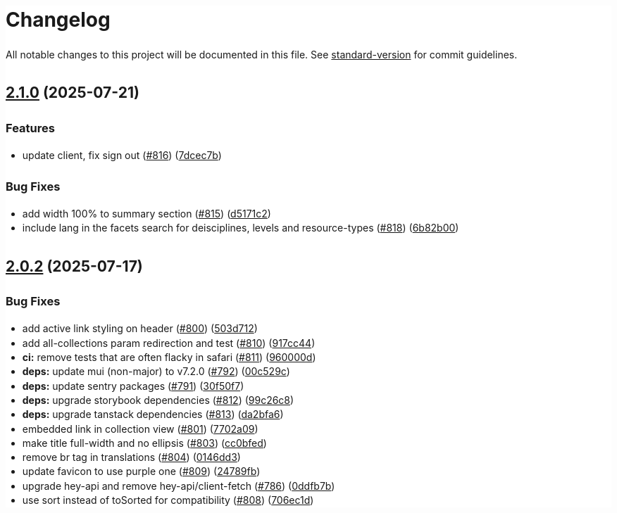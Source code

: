 # Changelog

All notable changes to this project will be documented in this file. See [standard-version](https://github.com/conventional-changelog/standard-version) for commit guidelines.

## [2.1.0](https://github.com/graasp/graasp-library/compare/v2.0.2...v2.1.0) (2025-07-21)


### Features

* update client, fix sign out ([#816](https://github.com/graasp/graasp-library/issues/816)) ([7dcec7b](https://github.com/graasp/graasp-library/commit/7dcec7b6673176c94252ea4c6968b6185f3efb08))


### Bug Fixes

* add width 100% to summary section ([#815](https://github.com/graasp/graasp-library/issues/815)) ([d5171c2](https://github.com/graasp/graasp-library/commit/d5171c23d5b0b513decaad419d2949f635ae5a5e))
* include lang in the facets search for deisciplines, levels and resource-types ([#818](https://github.com/graasp/graasp-library/issues/818)) ([6b82b00](https://github.com/graasp/graasp-library/commit/6b82b00389a48a92ea9c29ef01ad51b0becb509f))

## [2.0.2](https://github.com/graasp/graasp-library/compare/v2.0.1...v2.0.2) (2025-07-17)


### Bug Fixes

* add active link styling on header ([#800](https://github.com/graasp/graasp-library/issues/800)) ([503d712](https://github.com/graasp/graasp-library/commit/503d71252feb118e8ab2ba4c2fc393968b7c1f42))
* add all-collections param redirection and test ([#810](https://github.com/graasp/graasp-library/issues/810)) ([917cc44](https://github.com/graasp/graasp-library/commit/917cc4459ded2e916e75beee803098b856feac38))
* **ci:** remove tests that are often flacky in safari ([#811](https://github.com/graasp/graasp-library/issues/811)) ([960000d](https://github.com/graasp/graasp-library/commit/960000d10e93232b7701c8a9a1efbc2847294751))
* **deps:** update mui (non-major) to v7.2.0 ([#792](https://github.com/graasp/graasp-library/issues/792)) ([00c529c](https://github.com/graasp/graasp-library/commit/00c529c9a2ed05e85f4cfd881c99f70c5d9f9d36))
* **deps:** update sentry packages ([#791](https://github.com/graasp/graasp-library/issues/791)) ([30f50f7](https://github.com/graasp/graasp-library/commit/30f50f789f79eeb756a0052e48435616e4455d2e))
* **deps:** upgrade storybook dependencies ([#812](https://github.com/graasp/graasp-library/issues/812)) ([99c26c8](https://github.com/graasp/graasp-library/commit/99c26c8fd310715b11eecaa8b97b2f25c8190a94))
* **deps:** upgrade tanstack dependencies ([#813](https://github.com/graasp/graasp-library/issues/813)) ([da2bfa6](https://github.com/graasp/graasp-library/commit/da2bfa60d694499d26deb1014201b383d9c5efa3))
* embedded link in collection view ([#801](https://github.com/graasp/graasp-library/issues/801)) ([7702a09](https://github.com/graasp/graasp-library/commit/7702a09b8e6c72abb8cbf755e30ac32af6414ef1))
* make title full-width and no ellipsis ([#803](https://github.com/graasp/graasp-library/issues/803)) ([cc0bfed](https://github.com/graasp/graasp-library/commit/cc0bfeda7375ca6e151a811aa23f548515a67175))
* remove br tag in translations ([#804](https://github.com/graasp/graasp-library/issues/804)) ([0146dd3](https://github.com/graasp/graasp-library/commit/0146dd37730b3a4bbf50fbadb5f86b6c3aea6947))
* update favicon to use purple one ([#809](https://github.com/graasp/graasp-library/issues/809)) ([24789fb](https://github.com/graasp/graasp-library/commit/24789fbe729d24c6add508e1b429f16c00454bc7))
* upgrade hey-api and remove hey-api/client-fetch ([#786](https://github.com/graasp/graasp-library/issues/786)) ([0ddfb7b](https://github.com/graasp/graasp-library/commit/0ddfb7bbfaf8b67cfd13a99abf64bf4e0f28a237))
* use sort instead of toSorted for compatibility ([#808](https://github.com/graasp/graasp-library/issues/808)) ([706ec1d](https://github.com/graasp/graasp-library/commit/706ec1d43546ef28cfe21df295c0c6ba9a4a1933))